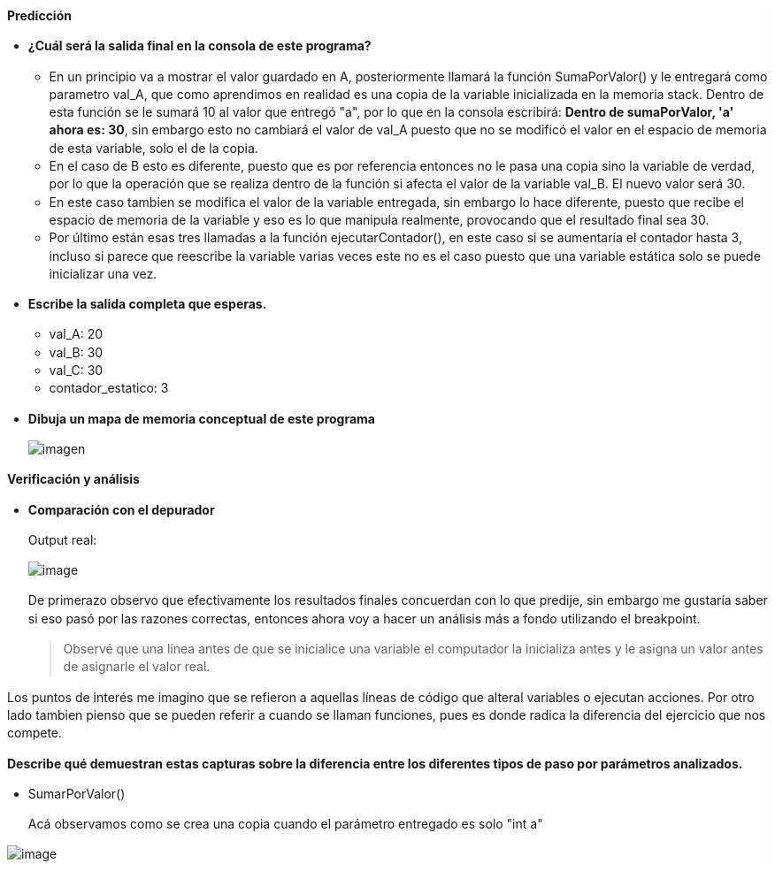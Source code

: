 __Predicción__

- __¿Cuál será la salida final en la consola de este programa?__

  - En un principio va a mostrar el valor guardado en A, posteriormente llamará la función SumaPorValor() y le entregará como parametro val_A, que como aprendimos en realidad es una copia de la variable inicializada en la memoria stack. Dentro de esta función se le sumará 10 al valor que entregó "a", por lo que en la consola escribirá: __Dentro de sumaPorValor, 'a' ahora es: 30__, sin embargo esto no cambiará el valor de val_A puesto que no se modificó el valor en el espacio de memoria de esta variable, solo el de la copia.
  - En el caso de B esto es diferente, puesto que es por referencia entonces no le pasa una copia sino la variable de verdad, por lo que la operación que se realiza dentro de la función si afecta el valor de la variable val_B. El nuevo valor será 30.
  - En este caso tambien se modifica el valor de la variable entregada, sin embargo lo hace diferente, puesto que recibe el espacio de memoria de la variable y eso es lo que manipula realmente, provocando que el resultado final sea 30.
  - Por último están esas tres llamadas a la función ejecutarContador(), en este caso si se aumentaría el contador hasta 3, incluso si parece que reescribe la variable varias veces este no es el caso puesto que una variable estática solo se puede inicializar una vez.

- __Escribe la salida completa que esperas.__

  - val_A: 20
  - val_B: 30
  - val_C: 30
  - contador_estatico: 3

- __Dibuja un mapa de memoria conceptual de este programa__

  <img width="512" height="738" alt="imagen" src="https://github.com/user-attachments/assets/32146f18-d79f-4f67-bfc5-57f173c22a47" />

__Verificación y análisis__

- __Comparación con el depurador__

  Output real:

  <img width="638" height="299" alt="image" src="https://github.com/user-attachments/assets/4b7e7916-42c7-4658-90fe-607878f18b5f" />

  De primerazo observo que efectivamente los resultados finales concuerdan con lo que predije, sin embargo me gustaría saber si eso pasó por las razones correctas, entonces ahora voy a hacer un análisis más a fondo utilizando el breakpoint.

  > Observé que una línea antes de que se inicialice una variable el computador la inicializa antes y le asigna un valor antes de asignarle el valor real.

Los puntos de interés me imagino que se refieron a aquellas líneas de código que alteral variables o ejecutan acciones. Por otro lado tambien pienso que se pueden referir a cuando se llaman funciones, pues es donde radica la diferencia del ejercicio que nos compete.

__Describe qué demuestran estas capturas sobre la diferencia entre los diferentes tipos de paso por parámetros analizados.__

- SumarPorValor()

  Acá observamos como se crea una copia cuando el parámetro entregado es solo "int a"

<img width="704" height="478" alt="image" src="https://github.com/user-attachments/assets/00ee01af-c02e-4983-a437-9a9e28e18436" />
